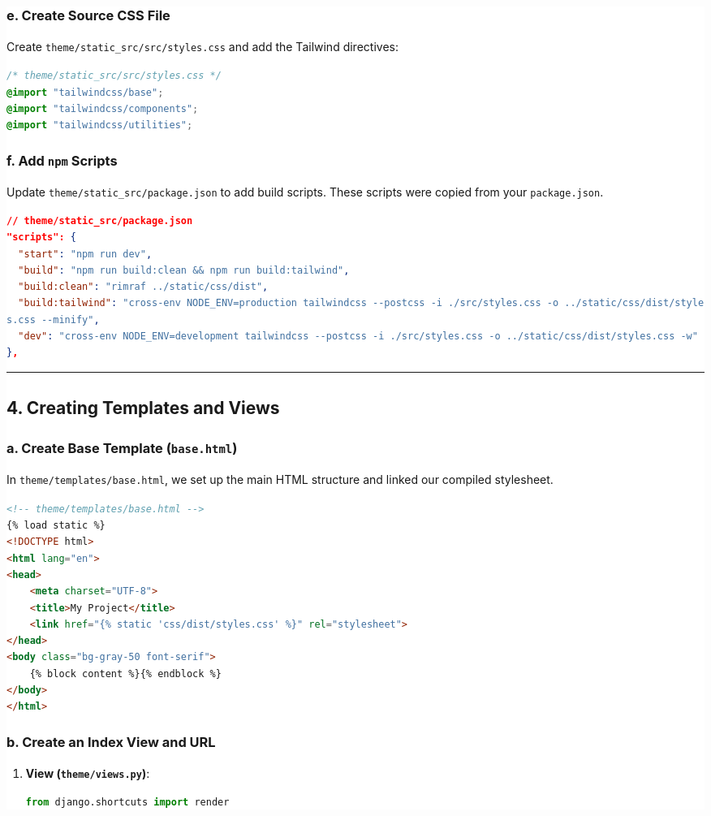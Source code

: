 ### e. Create Source CSS File
Create `theme/static_src/src/styles.css` and add the Tailwind directives:

```css
/* theme/static_src/src/styles.css */
@import "tailwindcss/base";
@import "tailwindcss/components";
@import "tailwindcss/utilities";
```

### f. Add `npm` Scripts
Update `theme/static_src/package.json` to add build scripts. These scripts were copied from your `package.json`.

```json
// theme/static_src/package.json
"scripts": {
  "start": "npm run dev",
  "build": "npm run build:clean && npm run build:tailwind",
  "build:clean": "rimraf ../static/css/dist",
  "build:tailwind": "cross-env NODE_ENV=production tailwindcss --postcss -i ./src/styles.css -o ../static/css/dist/styles.css --minify",
  "dev": "cross-env NODE_ENV=development tailwindcss --postcss -i ./src/styles.css -o ../static/css/dist/styles.css -w"
},
```

---

## 4. Creating Templates and Views

### a. Create Base Template (`base.html`)
In `theme/templates/base.html`, we set up the main HTML structure and linked our compiled stylesheet.

```html
<!-- theme/templates/base.html -->
{% load static %}
<!DOCTYPE html>
<html lang="en">
<head>
    <meta charset="UTF-8">
    <title>My Project</title>
    <link href="{% static 'css/dist/styles.css' %}" rel="stylesheet">
</head>
<body class="bg-gray-50 font-serif">
    {% block content %}{% endblock %}
</body>
</html>
```

### b. Create an Index View and URL
1.  **View (`theme/views.py`)**:
    ```python
    from django.shortcuts import render
